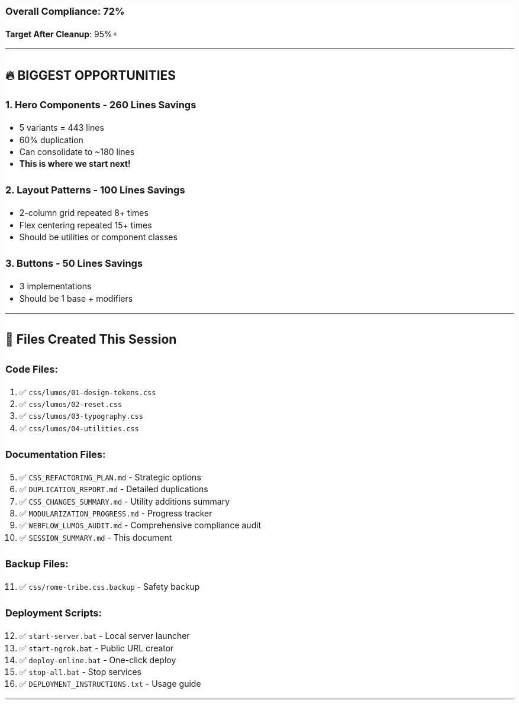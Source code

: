 ### **Overall Compliance**: 72% 
**Target After Cleanup**: 95%+

---

## 🔥 BIGGEST OPPORTUNITIES

### 1. **Hero Components** - 260 Lines Savings
- 5 variants = 443 lines
- 60% duplication
- Can consolidate to ~180 lines
- **This is where we start next!**

### 2. **Layout Patterns** - 100 Lines Savings
- 2-column grid repeated 8+ times
- Flex centering repeated 15+ times
- Should be utilities or component classes

### 3. **Buttons** - 50 Lines Savings
- 3 implementations
- Should be 1 base + modifiers

---

## 📁 Files Created This Session

### Code Files:
1. ✅ `css/lumos/01-design-tokens.css`
2. ✅ `css/lumos/02-reset.css`
3. ✅ `css/lumos/03-typography.css`
4. ✅ `css/lumos/04-utilities.css`

### Documentation Files:
5. ✅ `CSS_REFACTORING_PLAN.md` - Strategic options
6. ✅ `DUPLICATION_REPORT.md` - Detailed duplications
7. ✅ `CSS_CHANGES_SUMMARY.md` - Utility additions summary
8. ✅ `MODULARIZATION_PROGRESS.md` - Progress tracker
9. ✅ `WEBFLOW_LUMOS_AUDIT.md` - Comprehensive compliance audit
10. ✅ `SESSION_SUMMARY.md` - This document

### Backup Files:
11. ✅ `css/rome-tribe.css.backup` - Safety backup

### Deployment Scripts:
12. ✅ `start-server.bat` - Local server launcher
13. ✅ `start-ngrok.bat` - Public URL creator
14. ✅ `deploy-online.bat` - One-click deploy
15. ✅ `stop-all.bat` - Stop services
16. ✅ `DEPLOYMENT_INSTRUCTIONS.txt` - Usage guide

---